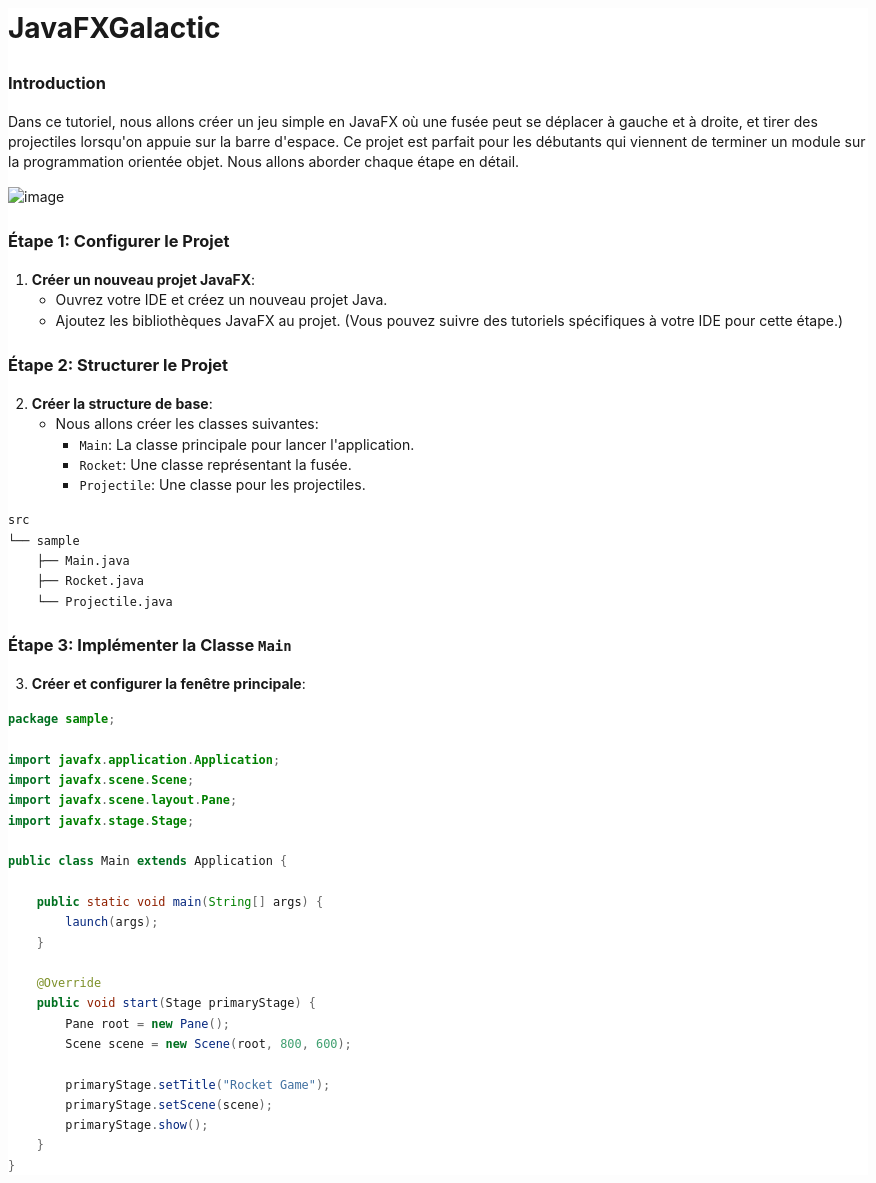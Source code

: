 # JavaFXGalactic

### Introduction

Dans ce tutoriel, nous allons créer un jeu simple en JavaFX où une fusée peut se déplacer à gauche et à droite, et tirer des projectiles lorsqu'on appuie sur la barre d'espace. Ce projet est parfait pour les débutants qui viennent de terminer un module sur la programmation orientée objet. Nous allons aborder chaque étape en détail.

![image](https://github.com/ramalhom/JavaFXGalactic/assets/3630367/15a9d10f-1c13-4c1c-97cc-ce8cc009bc58)

### Étape 1: Configurer le Projet

1. **Créer un nouveau projet JavaFX**:
   - Ouvrez votre IDE et créez un nouveau projet Java.
   - Ajoutez les bibliothèques JavaFX au projet. (Vous pouvez suivre des tutoriels spécifiques à votre IDE pour cette étape.)

### Étape 2: Structurer le Projet

2. **Créer la structure de base**:
   - Nous allons créer les classes suivantes:
     - `Main`: La classe principale pour lancer l'application.
     - `Rocket`: Une classe représentant la fusée.
     - `Projectile`: Une classe pour les projectiles.

```plaintext
src
└── sample
    ├── Main.java
    ├── Rocket.java
    └── Projectile.java
```

### Étape 3: Implémenter la Classe `Main`

3. **Créer et configurer la fenêtre principale**:

```java
package sample;

import javafx.application.Application;
import javafx.scene.Scene;
import javafx.scene.layout.Pane;
import javafx.stage.Stage;

public class Main extends Application {

    public static void main(String[] args) {
        launch(args);
    }

    @Override
    public void start(Stage primaryStage) {
        Pane root = new Pane();
        Scene scene = new Scene(root, 800, 600);

        primaryStage.setTitle("Rocket Game");
        primaryStage.setScene(scene);
        primaryStage.show();
    }
}
```
